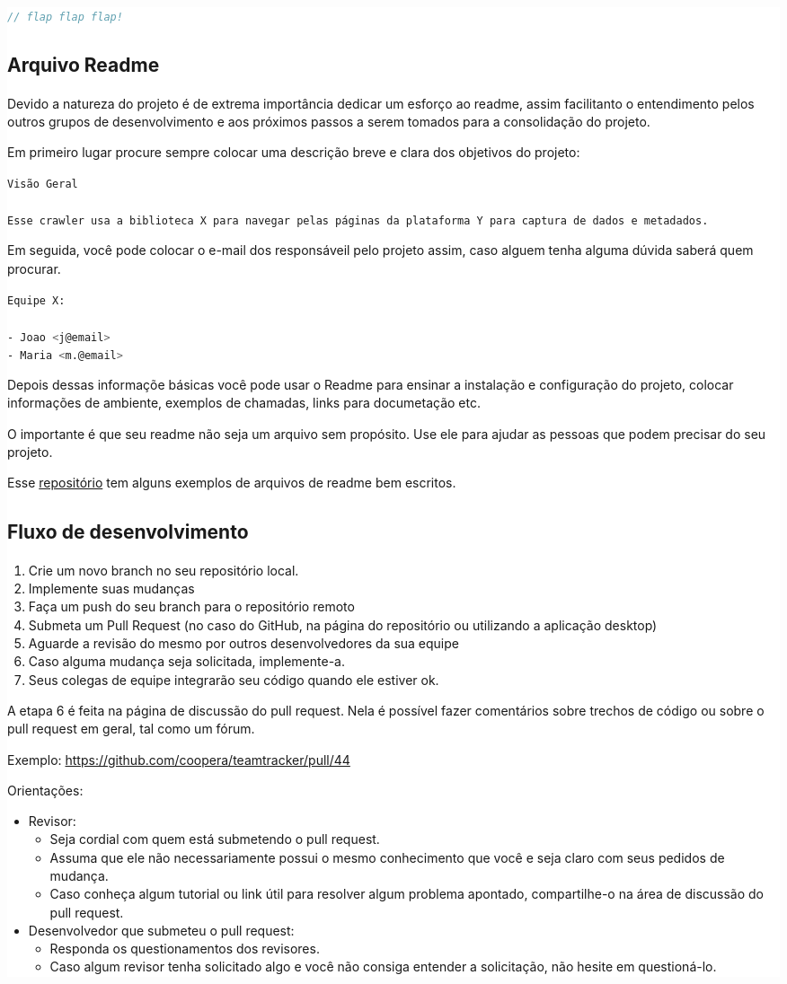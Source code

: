 ```javascript
// flap flap flap!
```

## Arquivo Readme


Devido a natureza do projeto é de extrema importância dedicar um esforço ao readme, assim facilitanto o entendimento pelos outros grupos de desenvolvimento e aos próximos passos a serem tomados para a consolidação do projeto. 

Em primeiro lugar procure sempre colocar uma descrição breve e clara dos objetivos do projeto:

```bash
Visão Geral

Esse crawler usa a biblioteca X para navegar pelas páginas da plataforma Y para captura de dados e metadados.
```

Em seguida, você pode colocar o e-mail dos responsáveil pelo projeto assim, caso alguem tenha alguma dúvida saberá quem procurar.

```bash
Equipe X:

- Joao <j@email>
- Maria <m.@email>
```

Depois dessas informaçõe básicas você pode usar o Readme para ensinar a instalação e configuração do projeto, colocar informações de ambiente, exemplos de chamadas, links para documetação etc.

O importante é que seu readme não seja um arquivo sem propósito. Use ele para ajudar as pessoas que podem precisar do seu projeto.

Esse [repositório](https://github.com/matiassingers/awesome-readme) tem alguns exemplos de arquivos de readme bem escritos.

  ## Fluxo de desenvolvimento

1. Crie um novo branch no seu repositório local.
2. Implemente suas mudanças
3. Faça um push do seu branch para o repositório remoto
4. Submeta um Pull Request (no caso do GitHub, na página do repositório ou utilizando a aplicação desktop)
5. Aguarde a revisão do mesmo por outros desenvolvedores da sua equipe
6. Caso alguma mudança seja solicitada, implemente-a.
7. Seus colegas de equipe integrarão seu código quando ele estiver ok.

A etapa 6 é feita na página de discussão do pull request. Nela é possível fazer comentários sobre trechos de código ou sobre o pull request em geral, tal como um fórum.

Exemplo: https://github.com/coopera/teamtracker/pull/44

Orientações:
- Revisor:
  - Seja cordial com quem está submetendo o pull request. 
  - Assuma que ele não necessariamente possui o mesmo conhecimento que você e seja claro com seus pedidos de mudança.
  - Caso conheça algum tutorial ou link útil para resolver algum problema apontado, compartilhe-o na área de discussão do pull request.
- Desenvolvedor que submeteu o pull request:
  - Responda os questionamentos dos revisores.
  - Caso algum revisor tenha solicitado algo e você não consiga entender a solicitação, não hesite em questioná-lo.
